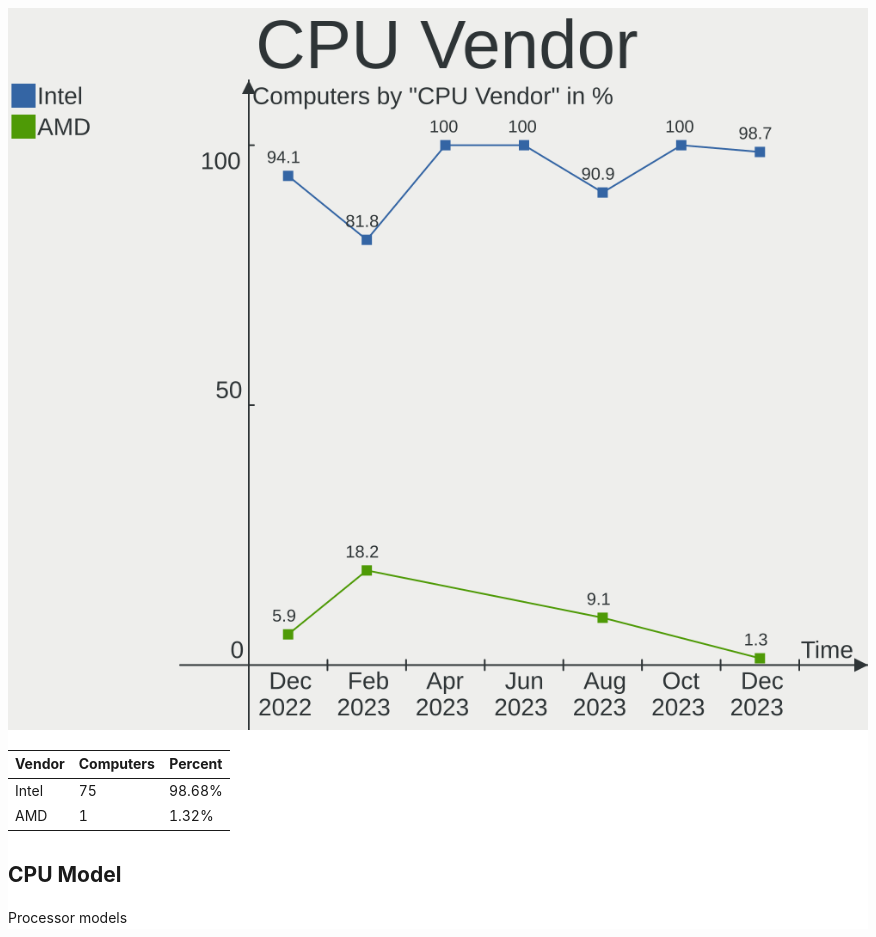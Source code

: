 ![CPU Vendor](./images/line_chart/cpu_vendor.svg)

| Vendor | Computers | Percent |
|--------|-----------|---------|
| Intel  | 75        | 98.68%  |
| AMD    | 1         | 1.32%   |

CPU Model
---------

Processor models
